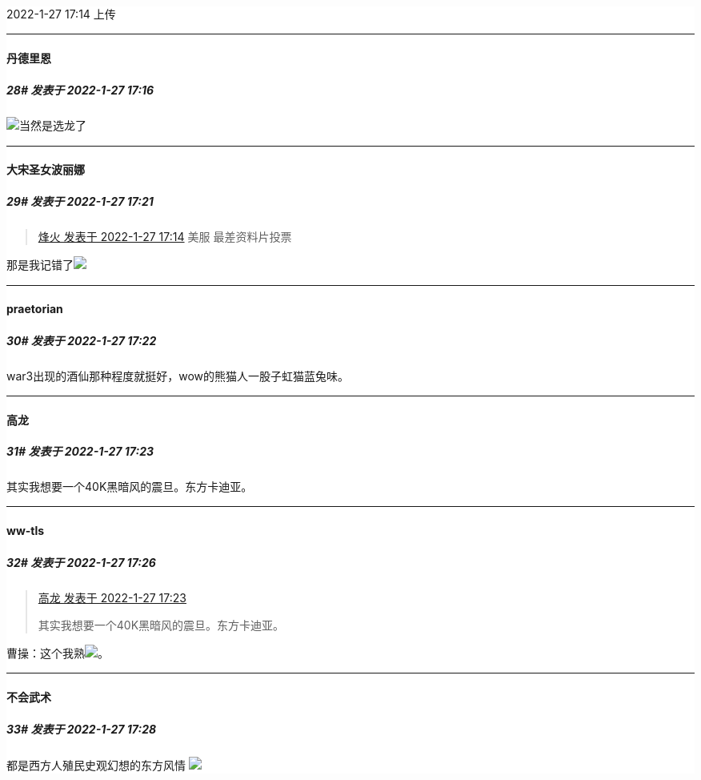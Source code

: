 2022-1-27 17:14 上传

*****

####  丹德里恩  
##### 28#       发表于 2022-1-27 17:16

<img src="https://static.saraba1st.com/image/smiley/face2017/067.png" referrerpolicy="no-referrer">当然是选龙了

*****

####  大宋圣女波丽娜  
##### 29#       发表于 2022-1-27 17:21

<blockquote><a href="httphttps://bbs.saraba1st.com/2b/forum.php?mod=redirect&amp;goto=findpost&amp;pid=54449557&amp;ptid=2049568" target="_blank">烽火 发表于 2022-1-27 17:14</a>
美服 最差资料片投票</blockquote>
那是我记错了<img src="https://static.saraba1st.com/image/smiley/face2017/019.png" referrerpolicy="no-referrer">

*****

####  praetorian  
##### 30#       发表于 2022-1-27 17:22

war3出现的酒仙那种程度就挺好，wow的熊猫人一股子虹猫蓝兔味。



*****

####  高龙  
##### 31#       发表于 2022-1-27 17:23

其实我想要一个40K黑暗风的震旦。东方卡迪亚。

*****

####  ww-tls  
##### 32#       发表于 2022-1-27 17:26

<blockquote><a href="httphttps://bbs.saraba1st.com/2b/forum.php?mod=redirect&amp;goto=findpost&amp;pid=54449672&amp;ptid=2049568" target="_blank">高龙 发表于 2022-1-27 17:23</a>

其实我想要一个40K黑暗风的震旦。东方卡迪亚。</blockquote>
曹操：这个我熟<img src="https://static.saraba1st.com/image/smiley/face2017/036.png" referrerpolicy="no-referrer">。

*****

####  不会武术  
##### 33#       发表于 2022-1-27 17:28

都是西方人殖民史观幻想的东方风情
<img src="https://static.saraba1st.com/image/smiley/face2017/214.gif" referrerpolicy="no-referrer">
